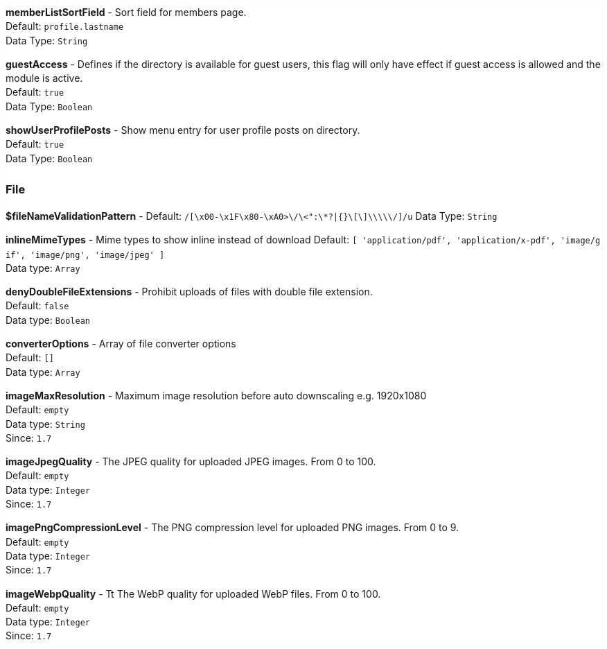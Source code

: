 **memberListSortField** - Sort field for members page.<br/>
Default: `profile.lastname`<br/>
Data Type: `String`<br/>

**guestAccess** - Defines if the directory is available for guest users, this flag will only have effect if guest access is allowed and the module is active.<br/>
Default: `true`<br/>
Data Type: `Boolean`<br/>

**showUserProfilePosts** - Show menu entry for user profile posts on directory.<br/>
Default: `true`<br/>
Data Type: `Boolean`<br/>


### File

**$fileNameValidationPattern** - 
Default: `/[\x00-\x1F\x80-\xA0>\/\<":\*?|{}\[\]\\\\\/]/u`
Data Type: `String`<br/>

**inlineMimeTypes** - Mime types to show inline instead of download
Default: `[
        'application/pdf',
        'application/x-pdf',
        'image/gif',
        'image/png',
        'image/jpeg'
    ]`<br/>
Data type: `Array`<br/>

**denyDoubleFileExtensions** - Prohibit uploads of files with double file extension.<br/>
Default: `false`<br/>
Data type: `Boolean`<br/>

**converterOptions** - Array of file converter options<br/>
Default: `[]`<br/>
Data type: `Array`<br/>

**imageMaxResolution** - Maximum image resolution before auto downscaling e.g. 1920x1080<br/>
Default: `empty`<br/>
Data type: `String`<br/>
Since: `1.7`<br/>

**imageJpegQuality** - The JPEG quality for uploaded JPEG images. From 0 to 100.<br/>
Default: `empty`<br/>
Data type: `Integer`<br/>
Since: `1.7`<br/>

**imagePngCompressionLevel** - The PNG compression level for uploaded PNG images. From 0 to 9.<br/>
Default: `empty`<br/>
Data type: `Integer`<br/>
Since: `1.7`<br/>

**imageWebpQuality** - Tt The WebP quality for uploaded WebP files. From 0 to 100.<br/>
Default: `empty`<br/>
Data type: `Integer`<br/>
Since: `1.7`<br/>
